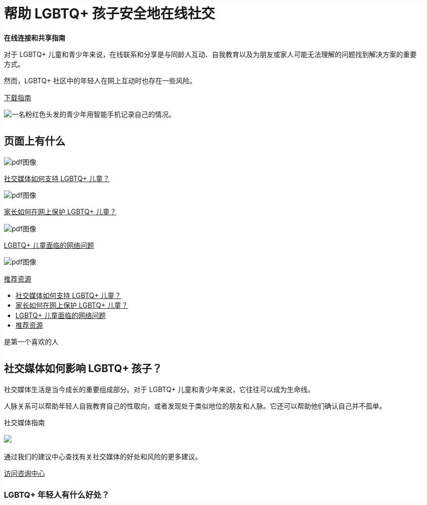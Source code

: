 # 帮助 LGBTQ+ 孩子安全地在线社交

**在线连接和共享指南**

对于 LGBTQ+ 儿童和青少年来说，在线联系和分享是与同龄人互动、自我教育以及为朋友或家人可能无法理解的问题找到解决方案的重要方式。

然而，LGBTQ+ 社区中的年轻人在网上互动时也存在一些风险。

[下载指南](https://www.internetmatters.org/inclusive-digital-safety/wp-content/uploads/sites/3/2020/10/Internet-Matters-Guide-supporting-LGBTQ-connecting-and-sharing-online.pdf)

![一名粉红色头发的青少年用智能手机记录自己的情况。](https://www.internetmatters.org/inclusive-digital-safety/wp-content/uploads/sites/3/2020/09/girl-recording-herself-on-her-phone-600x315.jpg)

## 页面上有什么

![pdf图像](https://www.internetmatters.org/inclusive-digital-safety/wp-content/uploads/sites/3/2018/12/glasses4.png)

[社交媒体如何支持 LGBTQ+ 儿童？](#social-media-support-LGBTQ)

![pdf图像](https://www.internetmatters.org/inclusive-digital-safety/wp-content/uploads/sites/3/2018/12/glasses4.png)

[家长如何在网上保护 LGBTQ+ 儿童？](#protect-lgbtq-children-tips)

![pdf图像](https://www.internetmatters.org/inclusive-digital-safety/wp-content/uploads/sites/3/2018/12/glasses4.png)

[LGBTQ+ 儿童面临的网络问题](#lgbtq-online-issues)

![pdf图像](https://www.internetmatters.org/inclusive-digital-safety/wp-content/uploads/sites/3/2018/12/glasses4.png)

[推荐资源](#lgbtq-children-resources)

-   [社交媒体如何支持 LGBTQ+ 儿童？](#social-media-support-LGBTQ)
-   [家长如何在网上保护 LGBTQ+ 儿童？](#protect-lgbtq-children-tips)
-   [LGBTQ+ 儿童面临的网络问题](#lgbtq-online-issues)
-   [推荐资源](#lgbtq-children-resources)

是第一个喜欢的人

## 社交媒体如何影响 LGBTQ+ 孩子？

社交媒体生活是当今成长的重要组成部分。对于 LGBTQ+ 儿童和青少年来说，它往往可以成为生命线。

人脉关系可以帮助年轻人自我教育自己的性取向，或者发现处于类似地位的朋友和人脉。它还可以帮助他们确认自己并不孤单。

社交媒体指南

![](https://www.internetmatters.org/inclusive-digital-safety/wp-content/uploads/sites/3/2019/06/ManageChildrensSocialMediaActivity.png)

通过我们的建议中心查找有关社交媒体的好处和风险的更多建议。

[访问咨询中心](https://www.internetmatters.org/zh-CN/resources/social-media-advice-hub/)

### LGBTQ+ 年轻人有什么好处？
